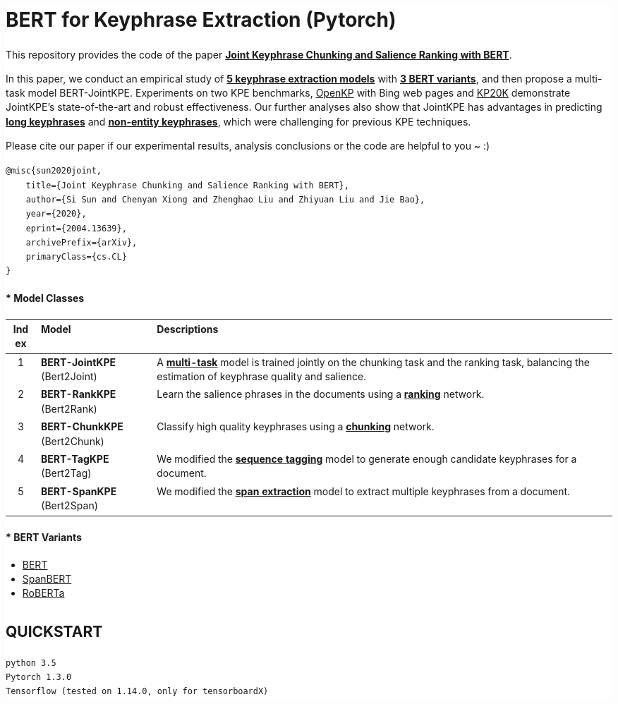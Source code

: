 # **BERT for Keyphrase Extraction** (Pytorch)

This repository provides the code of the paper [**Joint Keyphrase Chunking and Salience Ranking with BERT**](https://arxiv.org/pdf/2004.13639.pdf).

In this paper, we conduct an empirical study of **<u>5 keyphrase extraction models</u>** with **<u>3 BERT variants</u>**, and then propose a multi-task model BERT-JointKPE. Experiments on two KPE benchmarks, [OpenKP](https://www.aclweb.org/anthology/D19-1521.pdf) with Bing web pages and [KP20K](https://www.aclweb.org/anthology/P17-1054.pdf) demonstrate JointKPE’s state-of-the-art and robust effectiveness. Our further analyses also show that JointKPE has advantages in predicting **<u>long keyphrases</u>** and **<u>non-entity keyphrases</u>**, which were challenging for previous KPE techniques.

Please cite our paper if our experimental results, analysis conclusions or the code are helpful to you ~ :)

```
@misc{sun2020joint,
    title={Joint Keyphrase Chunking and Salience Ranking with BERT},
    author={Si Sun and Chenyan Xiong and Zhenghao Liu and Zhiyuan Liu and Jie Bao},
    year={2020},
    eprint={2004.13639},
    archivePrefix={arXiv},
    primaryClass={cs.CL}
}
```


#### * Model Classes

|Index|Model|Descriptions|
|:---:|:---|:-----------|
|1|**BERT-JointKPE** (Bert2Joint)|A **<u>multi-task</u>** model is trained jointly on the chunking task and the ranking task, balancing the estimation of keyphrase quality and salience. |
|2|**BERT-RankKPE** (Bert2Rank)|Learn the salience phrases in the documents using a **<u>ranking</u>** network. |
|3|**BERT-ChunkKPE** (Bert2Chunk)|Classify high quality keyphrases using a **<u>chunking</u>** network. |
|4|**BERT-TagKPE** (Bert2Tag)|We modified the **<u>sequence tagging</u>** model to generate enough candidate keyphrases for a document. |
|5|**BERT-SpanKPE** (Bert2Span)|We modified the **<u>span extraction</u>** model to extract multiple keyphrases from a document. |


#### * BERT Variants

- [BERT](https://arxiv.org/abs/1810.04805)
- [SpanBERT](https://arxiv.org/abs/1907.10529)
- [RoBERTa](https://arxiv.org/abs/1907.11692)


## QUICKSTART

```
python 3.5
Pytorch 1.3.0
Tensorflow (tested on 1.14.0, only for tensorboardX)
```
